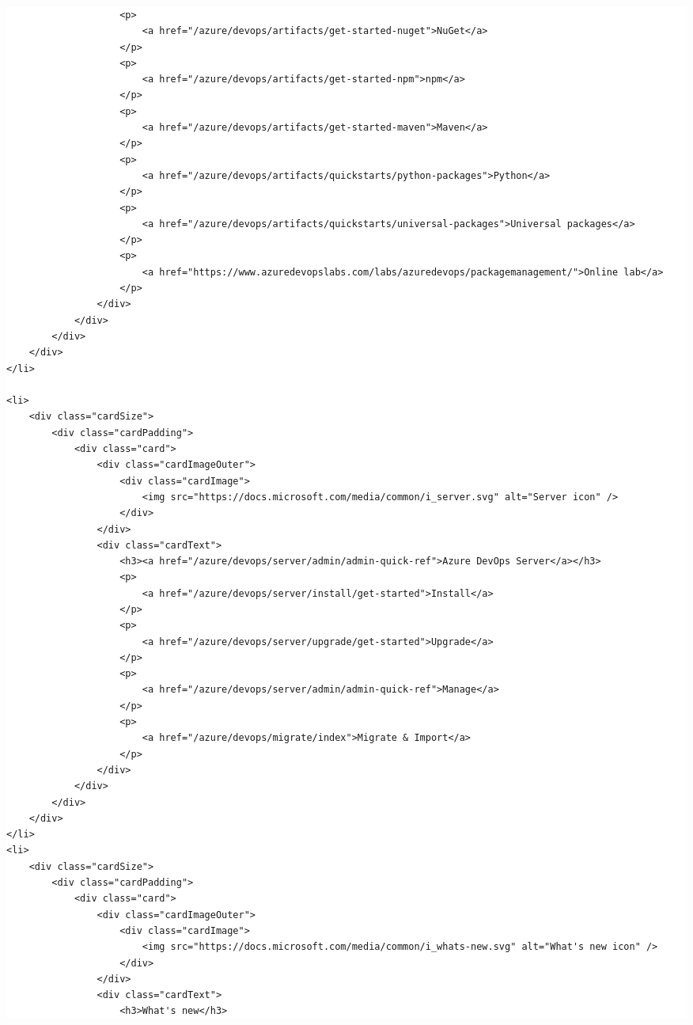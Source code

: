                         <p>
                            <a href="/azure/devops/artifacts/get-started-nuget">NuGet</a>
                        </p>
                        <p>
                            <a href="/azure/devops/artifacts/get-started-npm">npm</a>
                        </p>
                        <p>
                            <a href="/azure/devops/artifacts/get-started-maven">Maven</a>
                        </p>
                        <p>
                            <a href="/azure/devops/artifacts/quickstarts/python-packages">Python</a>
                        </p>
                        <p>
                            <a href="/azure/devops/artifacts/quickstarts/universal-packages">Universal packages</a>
                        </p>
                        <p>
                            <a href="https://www.azuredevopslabs.com/labs/azuredevops/packagemanagement/">Online lab</a>
                        </p>
                    </div>
                </div>
            </div>
        </div>
    </li>

    <li>
        <div class="cardSize">
            <div class="cardPadding">
                <div class="card">
                    <div class="cardImageOuter">
                        <div class="cardImage">
                            <img src="https://docs.microsoft.com/media/common/i_server.svg" alt="Server icon" />
                        </div>
                    </div>
                    <div class="cardText">
                        <h3><a href="/azure/devops/server/admin/admin-quick-ref">Azure DevOps Server</a></h3>
                        <p>
                            <a href="/azure/devops/server/install/get-started">Install</a>
                        </p>
                        <p>
                            <a href="/azure/devops/server/upgrade/get-started">Upgrade</a>
                        </p>
                        <p>
                            <a href="/azure/devops/server/admin/admin-quick-ref">Manage</a>
                        </p>
                        <p>
                            <a href="/azure/devops/migrate/index">Migrate & Import</a>
                        </p>
                    </div>
                </div>
            </div>
        </div>
    </li>
    <li>
        <div class="cardSize">
            <div class="cardPadding">
                <div class="card">
                    <div class="cardImageOuter">
                        <div class="cardImage">
                            <img src="https://docs.microsoft.com/media/common/i_whats-new.svg" alt="What's new icon" />
                        </div>
                    </div>
                    <div class="cardText">
                        <h3>What's new</h3>